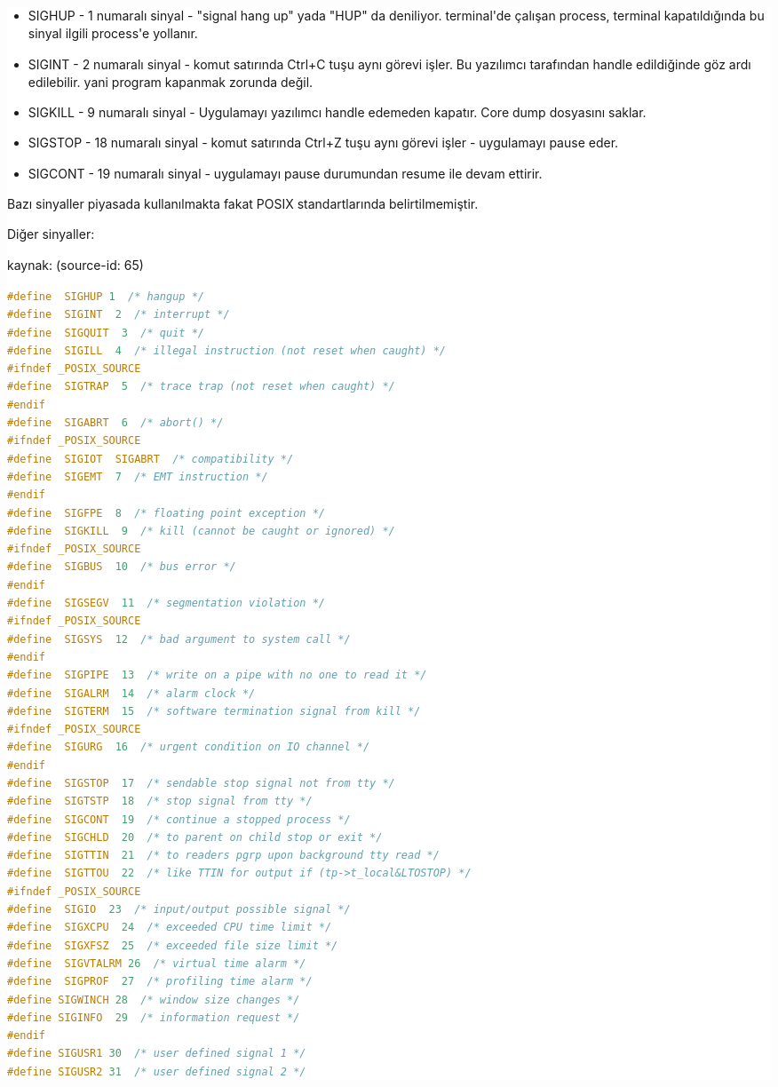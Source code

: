 - SIGHUP - 1 numaralı sinyal - "signal hang up" yada "HUP" da deniliyor. terminal'de çalışan process, terminal kapatıldığında bu sinyal ilgili process'e yollanır.

- SIGINT - 2 numaralı sinyal - komut satırında Ctrl+C tuşu aynı görevi işler. Bu yazılımcı tarafından handle edildiğinde göz ardı edilebilir. yani program kapanmak zorunda değil.

- SIGKILL - 9 numaralı sinyal - Uygulamayı yazılımcı handle edemeden kapatır. Core dump dosyasını saklar.

- SIGSTOP - 18 numaralı sinyal - komut satırında Ctrl+Z tuşu aynı görevi işler - uygulamayı pause eder.

- SIGCONT - 19 numaralı sinyal - uygulamayı pause durumundan resume ile devam ettirir.

Bazı sinyaller piyasada kullanılmakta fakat POSIX standartlarında belirtilmemiştir.

Diğer sinyaller:

kaynak: (source-id: 65)

```c
#define  SIGHUP 1  /* hangup */
#define  SIGINT  2  /* interrupt */
#define  SIGQUIT  3  /* quit */
#define  SIGILL  4  /* illegal instruction (not reset when caught) */
#ifndef _POSIX_SOURCE
#define  SIGTRAP  5  /* trace trap (not reset when caught) */
#endif
#define  SIGABRT  6  /* abort() */
#ifndef _POSIX_SOURCE
#define  SIGIOT  SIGABRT  /* compatibility */
#define  SIGEMT  7  /* EMT instruction */
#endif
#define  SIGFPE  8  /* floating point exception */
#define  SIGKILL  9  /* kill (cannot be caught or ignored) */
#ifndef _POSIX_SOURCE
#define  SIGBUS  10  /* bus error */
#endif
#define  SIGSEGV  11  /* segmentation violation */
#ifndef _POSIX_SOURCE
#define  SIGSYS  12  /* bad argument to system call */
#endif
#define  SIGPIPE  13  /* write on a pipe with no one to read it */
#define  SIGALRM  14  /* alarm clock */
#define  SIGTERM  15  /* software termination signal from kill */
#ifndef _POSIX_SOURCE
#define  SIGURG  16  /* urgent condition on IO channel */
#endif
#define  SIGSTOP  17  /* sendable stop signal not from tty */
#define  SIGTSTP  18  /* stop signal from tty */
#define  SIGCONT  19  /* continue a stopped process */
#define  SIGCHLD  20  /* to parent on child stop or exit */
#define  SIGTTIN  21  /* to readers pgrp upon background tty read */
#define  SIGTTOU  22  /* like TTIN for output if (tp->t_local&LTOSTOP) */
#ifndef _POSIX_SOURCE
#define  SIGIO  23  /* input/output possible signal */
#define  SIGXCPU  24  /* exceeded CPU time limit */
#define  SIGXFSZ  25  /* exceeded file size limit */
#define  SIGVTALRM 26  /* virtual time alarm */
#define  SIGPROF  27  /* profiling time alarm */
#define SIGWINCH 28  /* window size changes */
#define SIGINFO  29  /* information request */
#endif
#define SIGUSR1 30  /* user defined signal 1 */
#define SIGUSR2 31  /* user defined signal 2 */
```
